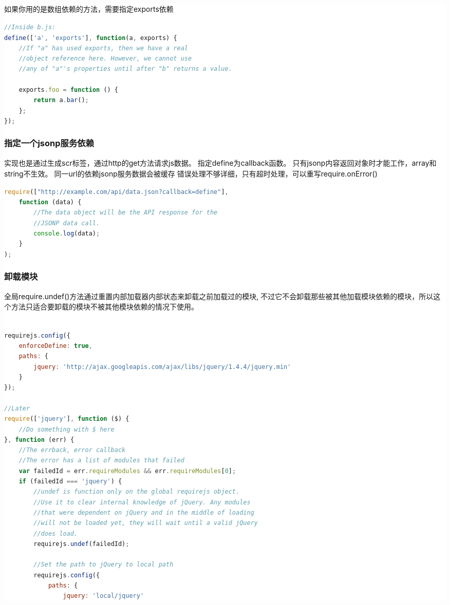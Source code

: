 如果你用的是数组依赖的方法，需要指定exports依赖

```js
//Inside b.js:
define(['a', 'exports'], function(a, exports) {
    //If "a" has used exports, then we have a real
    //object reference here. However, we cannot use
    //any of "a"'s properties until after "b" returns a value.

    exports.foo = function () {
        return a.bar();
    };
});
```

### 指定一个jsonp服务依赖
实现也是通过生成scr标签，通过http的get方法请求js数据。
指定define为callback函数。
只有jsonp内容返回对象时才能工作，array和string不生效。
同一url的依赖jsonp服务数据会被缓存
错误处理不够详细，只有超时处理，可以重写require.onError()

```js
require(["http://example.com/api/data.json?callback=define"],
    function (data) {
        //The data object will be the API response for the
        //JSONP data call.
        console.log(data);
    }
);

```

### 卸载模块

全局require.undef()方法通过重置内部加载器内部状态来卸载之前加载过的模块,
不过它不会卸载那些被其他加载模块依赖的模块，所以这个方法只适合要卸载的模块不被其他模块依赖的情况下使用。

```js

requirejs.config({
    enforceDefine: true,
    paths: {
        jquery: 'http://ajax.googleapis.com/ajax/libs/jquery/1.4.4/jquery.min'
    }
});

//Later
require(['jquery'], function ($) {
    //Do something with $ here
}, function (err) {
    //The errback, error callback
    //The error has a list of modules that failed
    var failedId = err.requireModules && err.requireModules[0];
    if (failedId === 'jquery') {
        //undef is function only on the global requirejs object.
        //Use it to clear internal knowledge of jQuery. Any modules
        //that were dependent on jQuery and in the middle of loading
        //will not be loaded yet, they will wait until a valid jQuery
        //does load.
        requirejs.undef(failedId);

        //Set the path to jQuery to local path
        requirejs.config({
            paths: {
                jquery: 'local/jquery'
```